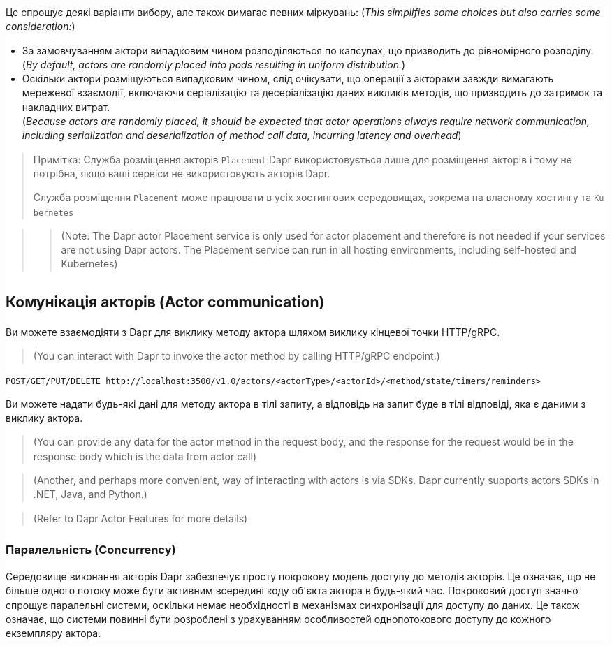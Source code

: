 Це спрощує деякі варіанти вибору, але також вимагає певних міркувань:
(_This simplifies some choices but also carries some consideration:_)

- За замовчуванням актори випадковим чином розподіляються по капсулах, що призводить до рівномірного розподілу. <br/>(_By default, actors are randomly placed into pods resulting in uniform distribution._)
- Оскільки актори розміщуються випадковим чином, слід очікувати, що операції з акторами завжди вимагають мережевої взаємодії, включаючи серіалізацію та десеріалізацію даних викликів методів, що призводить до затримок та накладних витрат.<br/> (_Because actors are randomly placed, it should be expected that actor operations always require network communication, including serialization and deserialization of method call data, incurring latency and overhead_)

>Примітка: Служба розміщення акторів `Placement` Dapr використовується лише для розміщення акторів і тому не потрібна, якщо ваші сервіси не використовують акторів Dapr. 
>
>Служба розміщення `Placement` може працювати в усіх хостингових середовищах, зокрема на власному хостингу та `Kubernetes`


>>
>>(Note: The Dapr actor Placement service is only used for actor placement and therefore is not needed if your services are not using Dapr actors. The Placement service can run in all hosting environments, including self-hosted and Kubernetes)

## Комунікація акторів (Actor communication)

Ви можете взаємодіяти з Dapr для виклику методу актора шляхом виклику кінцевої точки HTTP/gRPC.

>(You can interact with Dapr to invoke the actor method by calling HTTP/gRPC endpoint.)

```shell
POST/GET/PUT/DELETE http://localhost:3500/v1.0/actors/<actorType>/<actorId>/<method/state/timers/reminders>
```

Ви можете надати будь-які дані для методу актора в тілі запиту, а відповідь на запит буде в тілі відповіді, яка є даними з виклику актора.

>(You can provide any data for the actor method in the request body, and the response for the request would be in the response body which is the data from actor call)

>(Another, and perhaps more convenient, way of interacting with actors is via SDKs. Dapr currently supports actors SDKs in .NET, Java, and Python.)

>(Refer to Dapr Actor Features for more details)

### Паралельність (Concurrency)

Середовище виконання акторів Dapr забезпечує просту покрокову модель доступу до методів акторів. 
Це означає, що не більше одного потоку може бути активним всередині коду об'єкта актора в будь-який час. 
Покроковий доступ значно спрощує паралельні системи, оскільки немає необхідності в механізмах синхронізації 
для доступу до даних. Це також означає, що системи повинні бути розроблені з урахуванням особливостей 
однопотокового доступу до кожного екземпляру актора.
